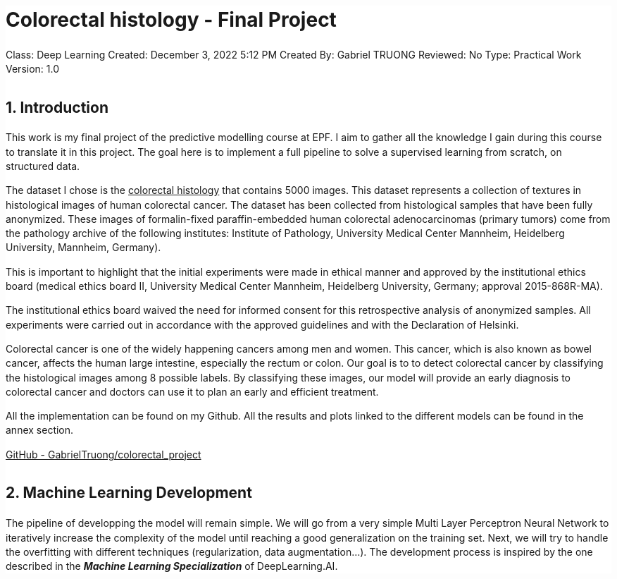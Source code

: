# Colorectal histology - Final Project

Class: Deep Learning
Created: December 3, 2022 5:12 PM
Created By: Gabriel TRUONG
Reviewed: No
Type: Practical Work
Version: 1.0

## 1. Introduction

This work is my final project of the predictive modelling course at EPF. I aim to gather all the knowledge I gain during this course to translate it in this project. The goal here is to implement a full pipeline to solve a supervised learning from scratch, on structured data. 

The dataset I chose is the [colorectal histology](https://www.tensorflow.org/datasets/catalog/colorectal_histology) that contains 5000 images. This dataset represents a collection of textures in histological images of human colorectal cancer. The dataset has been collected from histological samples that have been fully anonymized. These images of formalin-fixed paraffin-embedded human colorectal adenocarcinomas (primary tumors) come from the pathology archive of the following institutes: Institute of Pathology, University Medical Center Mannheim, Heidelberg University, Mannheim, Germany).

This is important to highlight that the initial experiments were made in ethical manner and approved by the institutional ethics board (medical ethics board II, University Medical Center Mannheim, Heidelberg University, Germany; approval 2015-868R-MA). 

The institutional ethics board waived the need for informed consent for this retrospective analysis of anonymized samples. All experiments were carried out in accordance with the approved guidelines and with the Declaration of Helsinki.

Colorectal cancer is one of the widely happening cancers among men and women. This cancer, which is also known as bowel cancer, affects the human large intestine, especially the rectum or colon. Our goal is to to detect colorectal cancer by classifying the histological images among 8 possible labels. By classifying these images, our model will provide an early diagnosis to colorectal cancer and doctors can use it to plan an early and efficient treatment.

All the implementation can be found on my Github. All the results and plots linked to the different models can be found in the annex section.

[GitHub - GabrielTruong/colorectal_project](https://github.com/GabrielTruong/colorectal_project)

## 2. Machine Learning Development

The pipeline of developping the model will remain simple. We will go from a very simple Multi Layer Perceptron Neural Network to iteratively increase the complexity of the model until reaching a good generalization on the training set. Next, we will try to handle the overfitting with different techniques (regularization, data augmentation…). The development process is inspired by the one described in the *****************************Machine Learning Specialization***************************** of DeepLearning.AI.
